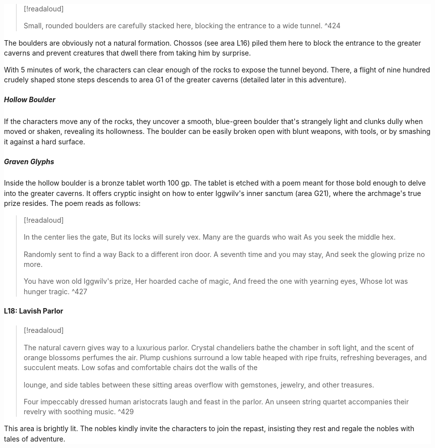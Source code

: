 > [!readaloud] 
> 
> Small, rounded boulders are carefully stacked here, blocking the entrance to a wide tunnel.
^424

The boulders are obviously not a natural formation. Chossos (see area L16) piled them here to block the entrance to the greater caverns and prevent creatures that dwell there from taking him by surprise.

With 5 minutes of work, the characters can clear enough of the rocks to expose the tunnel beyond. There, a flight of nine hundred crudely shaped stone steps descends to area G1 of the greater caverns (detailed later in this adventure).

##### Hollow Boulder

If the characters move any of the rocks, they uncover a smooth, blue-green boulder that's strangely light and clunks dully when moved or shaken, revealing its hollowness. The boulder can be easily broken open with blunt weapons, with tools, or by smashing it against a hard surface.

##### Graven Glyphs

Inside the hollow boulder is a bronze tablet worth 100 gp. The tablet is etched with a poem meant for those bold enough to delve into the greater caverns. It offers cryptic insight on how to enter Iggwilv's inner sanctum (area G21), where the archmage's true prize resides. The poem reads as follows:

> [!readaloud] 
> 
> In the center lies the gate, But its locks will surely vex. Many are the guards who wait As you seek the middle hex.
> 
> Randomly sent to find a way Back to a different iron door. A seventh time and you may stay, And seek the glowing prize no more.
> 
> You have won old Iggwilv's prize, Her hoarded cache of magic, And freed the one with yearning eyes, Whose lot was hunger tragic.
^427

#### L18: Lavish Parlor

> [!readaloud] 
> 
> The natural cavern gives way to a luxurious parlor. Crystal chandeliers bathe the chamber in soft light, and the scent of orange blossoms perfumes the air. Plump cushions surround a low table heaped with ripe fruits, refreshing beverages, and succulent meats. Low sofas and comfortable chairs dot the walls of the
> 
> lounge, and side tables between these sitting areas overflow with gemstones, jewelry, and other treasures.
> 
> Four impeccably dressed human aristocrats laugh and feast in the parlor. An unseen string quartet accompanies their revelry with soothing music.
^429

This area is brightly lit. The nobles kindly invite the characters to join the repast, insisting they rest and regale the nobles with tales of adventure.
